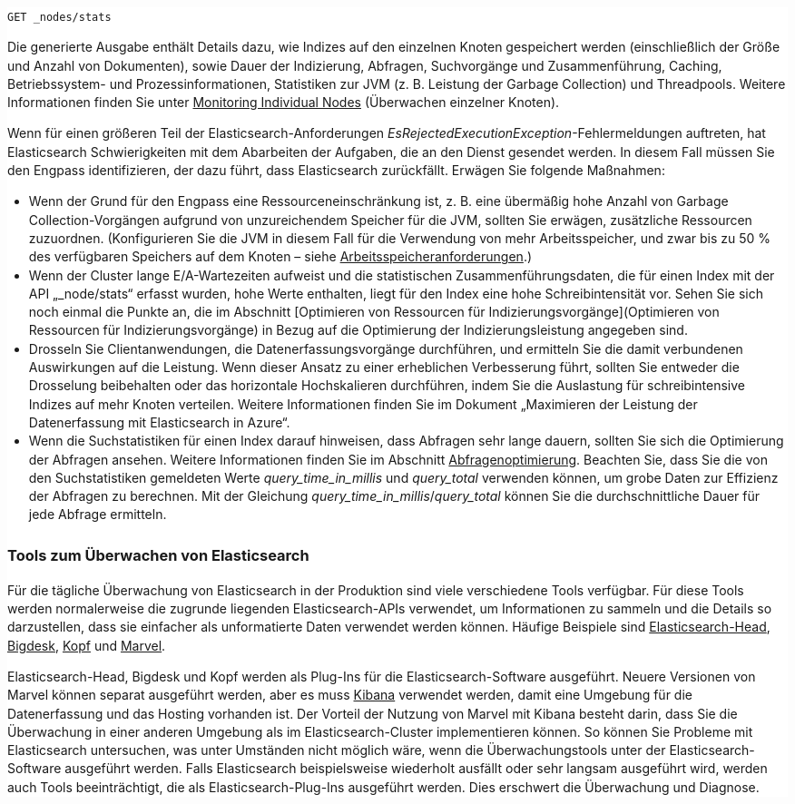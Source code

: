 `GET _nodes/stats`

Die generierte Ausgabe enthält Details dazu, wie Indizes auf den einzelnen Knoten gespeichert werden (einschließlich der Größe und Anzahl von Dokumenten), sowie Dauer der Indizierung, Abfragen, Suchvorgänge und Zusammenführung, Caching, Betriebssystem- und Prozessinformationen, Statistiken zur JVM (z. B. Leistung der Garbage Collection) und Threadpools. Weitere Informationen finden Sie unter [Monitoring Individual Nodes][] (Überwachen einzelner Knoten).

Wenn für einen größeren Teil der Elasticsearch-Anforderungen *EsRejectedExecutionException*-Fehlermeldungen auftreten, hat Elasticsearch Schwierigkeiten mit dem Abarbeiten der Aufgaben, die an den Dienst gesendet werden. In diesem Fall müssen Sie den Engpass identifizieren, der dazu führt, dass Elasticsearch zurückfällt. Erwägen Sie folgende Maßnahmen:

- Wenn der Grund für den Engpass eine Ressourceneinschränkung ist, z. B. eine übermäßig hohe Anzahl von Garbage Collection-Vorgängen aufgrund von unzureichendem Speicher für die JVM, sollten Sie erwägen, zusätzliche Ressourcen zuzuordnen. (Konfigurieren Sie die JVM in diesem Fall für die Verwendung von mehr Arbeitsspeicher, und zwar bis zu 50 % des verfügbaren Speichers auf dem Knoten – siehe [Arbeitsspeicheranforderungen][].)
- Wenn der Cluster lange E/A-Wartezeiten aufweist und die statistischen Zusammenführungsdaten, die für einen Index mit der API „\_node/stats“ erfasst wurden, hohe Werte enthalten, liegt für den Index eine hohe Schreibintensität vor. Sehen Sie sich noch einmal die Punkte an, die im Abschnitt [Optimieren von Ressourcen für Indizierungsvorgänge](Optimieren von Ressourcen für Indizierungsvorgänge) in Bezug auf die Optimierung der Indizierungsleistung angegeben sind.
- Drosseln Sie Clientanwendungen, die Datenerfassungsvorgänge durchführen, und ermitteln Sie die damit verbundenen Auswirkungen auf die Leistung. Wenn dieser Ansatz zu einer erheblichen Verbesserung führt, sollten Sie entweder die Drosselung beibehalten oder das horizontale Hochskalieren durchführen, indem Sie die Auslastung für schreibintensive Indizes auf mehr Knoten verteilen. Weitere Informationen finden Sie im Dokument „Maximieren der Leistung der Datenerfassung mit Elasticsearch in Azure“.
- Wenn die Suchstatistiken für einen Index darauf hinweisen, dass Abfragen sehr lange dauern, sollten Sie sich die Optimierung der Abfragen ansehen. Weitere Informationen finden Sie im Abschnitt [Abfragenoptimierung][]. Beachten Sie, dass Sie die von den Suchstatistiken gemeldeten Werte *query\_time\_in\_millis* und *query\_total* verwenden können, um grobe Daten zur Effizienz der Abfragen zu berechnen. Mit der Gleichung *query\_time\_in\_millis*/*query\_total* können Sie die durchschnittliche Dauer für jede Abfrage ermitteln.

### Tools zum Überwachen von Elasticsearch

Für die tägliche Überwachung von Elasticsearch in der Produktion sind viele verschiedene Tools verfügbar. Für diese Tools werden normalerweise die zugrunde liegenden Elasticsearch-APIs verwendet, um Informationen zu sammeln und die Details so darzustellen, dass sie einfacher als unformatierte Daten verwendet werden können. Häufige Beispiele sind [Elasticsearch-Head][], [Bigdesk][], [Kopf][] und [Marvel][].

Elasticsearch-Head, Bigdesk und Kopf werden als Plug-Ins für die Elasticsearch-Software ausgeführt. Neuere Versionen von Marvel können separat ausgeführt werden, aber es muss [Kibana][] verwendet werden, damit eine Umgebung für die Datenerfassung und das Hosting vorhanden ist. Der Vorteil der Nutzung von Marvel mit Kibana besteht darin, dass Sie die Überwachung in einer anderen Umgebung als im Elasticsearch-Cluster implementieren können. So können Sie Probleme mit Elasticsearch untersuchen, was unter Umständen nicht möglich wäre, wenn die Überwachungstools unter der Elasticsearch-Software ausgeführt werden. Falls Elasticsearch beispielsweise wiederholt ausfällt oder sehr langsam ausgeführt wird, werden auch Tools beeinträchtigt, die als Elasticsearch-Plug-Ins ausgeführt werden. Dies erschwert die Überwachung und Diagnose.


[Apache JMeter]: http://jmeter.apache.org/
[Apache Lucene]: https://lucene.apache.org/
[Automatisches Skalieren von Computern in einer VM-Skalierungsgruppe]: virtual-machines-vmss-walkthrough/
[Azure-Datenträgerverschlüsselung für virtuelle Windows- und Linux-IaaS-Computer (Vorschau)]: azure-security-disk-encryption/
[Azure Load Balancer]: load-balancer-overview/
[ExpressRoute]: expressroute-introduction/
[internen Load Balancer]: load-balancer-internal-overview/
[Größen für Virtual Machines]: virtual-machines-size-specs/
[Arbeitsspeicheranforderungen]: #memory-requirements
[Netzwerkanforderungen]: #network-requirements
[Knotenermittlung]: #node-discovery
[Abfragenoptimierung]: #query-tuning
[A Highly Available Cloud Storage Service with Strong Consistency]: http://blogs.msdn.com/b/windowsazurestorage/archive/2011/11/20/windows-azure-storage-a-highly-available-cloud-storage-service-with-strong-consistency.aspx
[Azure Cloud-Plug-In]: https://www.elastic.co/blog/azure-cloud-plugin-for-elasticsearch
[Azure-Cloud-Plug-In]: https://www.elastic.co/blog/azure-cloud-plugin-for-elasticsearch
[Azure-Diagnose mit dem Azure-Portal]: https://azure.microsoft.com/blog/windows-azure-virtual-machine-monitoring-with-wad-extension/
[Azure Operations Management Suite]: https://www.microsoft.com/server-cloud/operations-management-suite/overview.aspx
[Azure-Schnellstartvorlagen]: https://azure.microsoft.com/documentation/templates/
[Bigdesk]: http://bigdesk.org/
[cat-APIs]: https://www.elastic.co/guide/en/elasticsearch/reference/1.7/cat.html
[Konfigurieren Sie bei Bedarf das Translog]: https://www.elastic.co/guide/en/elasticsearch/reference/current/index-modules-translog.html
[benutzerdefinierte Routing]: https://www.elastic.co/guide/en/elasticsearch/reference/current/mapping-routing-field.html
[Doc Values]: https://www.elastic.co/guide/en/elasticsearch/guide/current/doc-values.html
[Elasticsearch]: https://www.elastic.co/products/elasticsearch
[Elasticsearch-Head]: https://mobz.github.io/elasticsearch-head/
[Elasticsearch.Net und NEST]: http://nest.azurewebsites.net/
[Elasticsearch Snapshot and Restore module]: https://www.elastic.co/guide/en/elasticsearch/reference/current/modules-snapshots.html
[Faking Index per User with Aliases]: https://www.elastic.co/guide/en/elasticsearch/guide/current/faking-it.html
[field data circuit breaker]: https://www.elastic.co/guide/en/elasticsearch/reference/current/index-modules-fielddata.html#fielddata-circuit-breaker
[Force Merge]: https://www.elastic.co/guide/en/elasticsearch/reference/2.1/indices-forcemerge.html
[Gossip-Protokoll]: https://en.wikipedia.org/wiki/Gossip_protocol
[Kibana]: https://www.elastic.co/downloads/kibana
[Kopf]: https://github.com/lmenezes/elasticsearch-kopf
[Logstash]: https://www.elastic.co/products/logstash
[Mapping Explosion]: https://www.elastic.co/blog/found-crash-elasticsearch#mapping-explosion
[Marvel]: https://www.elastic.co/products/marvel
[Microsoft Azure Diagnostics with ELK]: https://github.com/mspnp/semantic-logging/tree/elk
[Monitoring Individual Nodes]: https://www.elastic.co/guide/en/elasticsearch/guide/current/_monitoring_individual_nodes.html#_monitoring_individual_nodes
[nginx]: http://nginx.org/en/
[Node-Client-API]: https://www.elastic.co/guide/en/elasticsearch/client/java-api/current/node-client.html
[Optimize]: https://www.elastic.co/guide/en/elasticsearch/reference/1.7/indices-optimize.html
[PubNub Changes-Plug-In]: http://www.pubnub.com/blog/quick-start-realtime-geo-replication-for-elasticsearch/
[request circuit breaker]: https://www.elastic.co/guide/en/elasticsearch/reference/current/index-modules-fielddata.html#request-circuit-breaker
[Search Guard]: https://github.com/floragunncom/search-guard
[Shield]: https://www.elastic.co/products/shield
[Transport-Client-API]: https://www.elastic.co/guide/en/elasticsearch/client/java-api/current/transport-client.html
[Tribe-Knoten]: https://www.elastic.co/blog/tribe-node
[Watcher]: https://www.elastic.co/products/watcher
[Zen]: https://www.elastic.co/guide/en/elasticsearch/reference/current/modules-discovery-zen.html